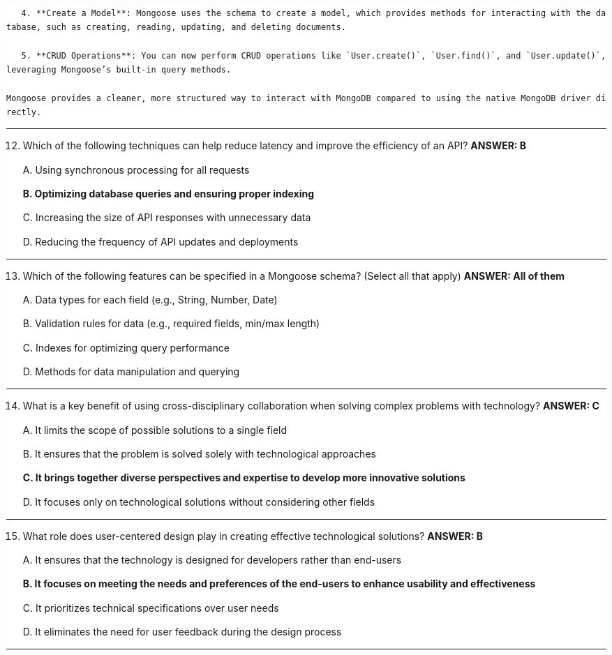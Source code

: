       4. **Create a Model**: Mongoose uses the schema to create a model, which provides methods for interacting with the database, such as creating, reading, updating, and deleting documents.

       5. **CRUD Operations**: You can now perform CRUD operations like `User.create()`, `User.find()`, and `User.update()`, leveraging Mongoose’s built-in query methods.

    Mongoose provides a cleaner, more structured way to interact with MongoDB compared to using the native MongoDB driver directly.

---

12. Which of the following techniques can help reduce latency and improve the efficiency of an API? **ANSWER: B**

    A. Using synchronous processing for all requests

    **B. Optimizing database queries and ensuring proper indexing**

    C. Increasing the size of API responses with unnecessary data

    D. Reducing the frequency of API updates and deployments

---

13. Which of the following features can be specified in a Mongoose schema? (Select all that apply) **ANSWER: All of them**

    A. Data types for each field (e.g., String, Number, Date)

    B. Validation rules for data (e.g., required fields, min/max length)

    C. Indexes for optimizing query performance

    D. Methods for data manipulation and querying

---

14. What is a key benefit of using cross-disciplinary collaboration when solving complex problems with technology? **ANSWER: C**

    A. It limits the scope of possible solutions to a single field
   
    B. It ensures that the problem is solved solely with technological approaches
   
    **C. It brings together diverse perspectives and expertise to develop more innovative solutions**
   
    D. It focuses only on technological solutions without considering other fields

---

15. What role does user-centered design play in creating effective technological solutions? **ANSWER: B**

    A. It ensures that the technology is designed for developers rather than end-users
   
    **B. It focuses on meeting the needs and preferences of the end-users to enhance usability and effectiveness**
   
    C. It prioritizes technical specifications over user needs
   
    D. It eliminates the need for user feedback during the design process

---